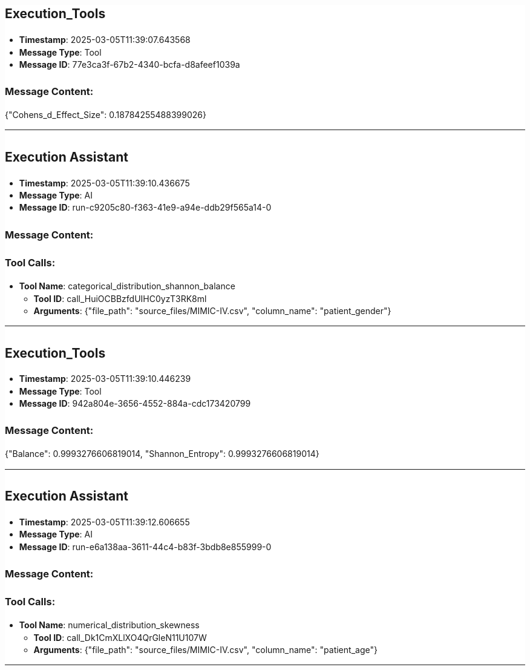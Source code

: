 
## Execution_Tools
- **Timestamp**: 2025-03-05T11:39:07.643568
- **Message Type**: Tool
- **Message ID**: 77e3ca3f-67b2-4340-bcfa-d8afeef1039a

### Message Content:

{"Cohens_d_Effect_Size": 0.18784255488399026}


---

## Execution Assistant
- **Timestamp**: 2025-03-05T11:39:10.436675
- **Message Type**: AI
- **Message ID**: run-c9205c80-f363-41e9-a94e-ddb29f565a14-0

### Message Content:



### Tool Calls:
- **Tool Name**: categorical_distribution_shannon_balance
  - **Tool ID**: call_HuiOCBBzfdUIHC0yzT3RK8ml
  - **Arguments**: {"file_path": "source_files/MIMIC-IV.csv", "column_name": "patient_gender"}

---

## Execution_Tools
- **Timestamp**: 2025-03-05T11:39:10.446239
- **Message Type**: Tool
- **Message ID**: 942a804e-3656-4552-884a-cdc173420799

### Message Content:

{"Balance": 0.9993276606819014, "Shannon_Entropy": 0.9993276606819014}


---

## Execution Assistant
- **Timestamp**: 2025-03-05T11:39:12.606655
- **Message Type**: AI
- **Message ID**: run-e6a138aa-3611-44c4-b83f-3bdb8e855999-0

### Message Content:



### Tool Calls:
- **Tool Name**: numerical_distribution_skewness
  - **Tool ID**: call_Dk1CmXLlXO4QrGleN11U107W
  - **Arguments**: {"file_path": "source_files/MIMIC-IV.csv", "column_name": "patient_age"}

---